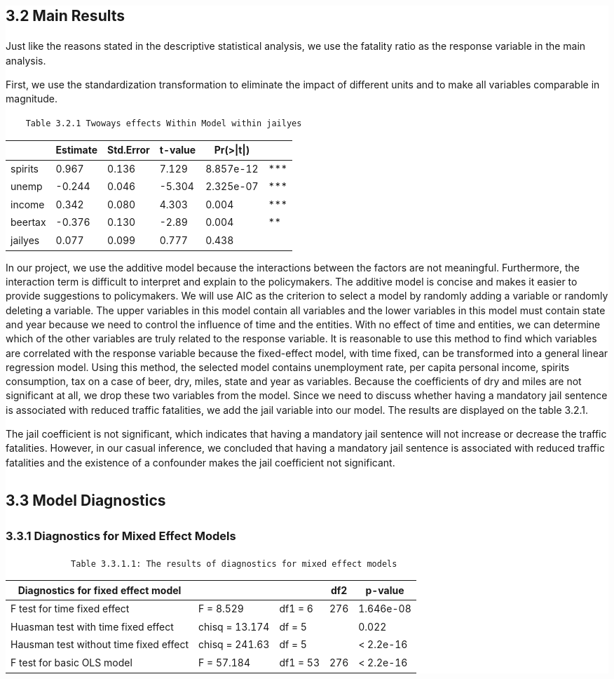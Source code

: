 ## 3.2 Main Results
Just like the reasons stated in the descriptive statistical analysis, we use the fatality ratio as the response variable in the main analysis. 

First, we use the standardization transformation to eliminate the impact of different units and to make all variables comparable in magnitude.

        Table 3.2.1 Twoways effects Within Model within jailyes 

|  | Estimate | Std.Error | t-value | Pr(>\|t\|) |  |
  |---------|----------|-----------|---------|-----------|-----|
  | spirits | 0.967 | 0.136 | 7.129 | 8.857e-12 | *** |
  | unemp | -0.244 | 0.046 | -5.304 | 2.325e-07 | *** |
  | income | 0.342 | 0.080 | 4.303 | 0.004 | *** |
  | beertax | -0.376 | 0.130 | -2.89 | 0.004 | ** |
  | jailyes | 0.077 | 0.099 | 0.777 | 0.438 |  |

In our project, we use the additive model because the interactions between the factors are not meaningful. Furthermore, the interaction term is difficult to interpret and explain to the policymakers. The additive model is concise and makes it easier to provide suggestions to policymakers. We will use AIC as the criterion to select a model by randomly adding a variable or randomly deleting a variable.
The upper variables in this model contain all variables and the lower variables in this model must contain state and year because we need to control the influence of time and the entities. With no effect of time and entities, we can determine which of the other variables are truly related to the response variable. It is reasonable to use this method to find which variables are correlated with the response variable because the fixed-effect model, with time fixed, can be transformed into a general linear regression model. Using this method, the selected model contains unemployment rate, per capita personal income, spirits consumption, tax on a case of beer, dry, miles, state and year as variables. Because the coefficients of dry and miles are not significant at all, we drop these two variables from the model. Since we need to discuss whether having a mandatory jail sentence is associated with reduced traffic fatalities, we add the jail variable into our model. The results are displayed on the table 3.2.1. 

The jail coefficient is not significant, which indicates that having a mandatory jail sentence will not increase or decrease the traffic fatalities. However, in our casual inference, we concluded that having a mandatory jail sentence is associated with reduced traffic fatalities and the existence of a confounder makes the jail coefficient not significant.





## 3.3 Model Diagnostics

### 3.3.1 Diagnostics for Mixed Effect Models
                 Table 3.3.1.1: The results of diagnostics for mixed effect models

| Diagnostics for fixed effect model |  |  | df2 | p-value |
|----------------------------------------------------------|----------------|----------|-----------|---------------------|
| F test for time fixed effect | F = 8.529 | df1 = 6 |  276 |1.646e-08 |
| Huasman test with time fixed effect | chisq = 13.174 |  df = 5 |  |  0.022 |
| Hausman test without time fixed effect | chisq = 241.63 |  df = 5 |  |< 2.2e-16 |
| F test for basic OLS model | F = 57.184 | df1 = 53 | 276 | < 2.2e-16 |  
